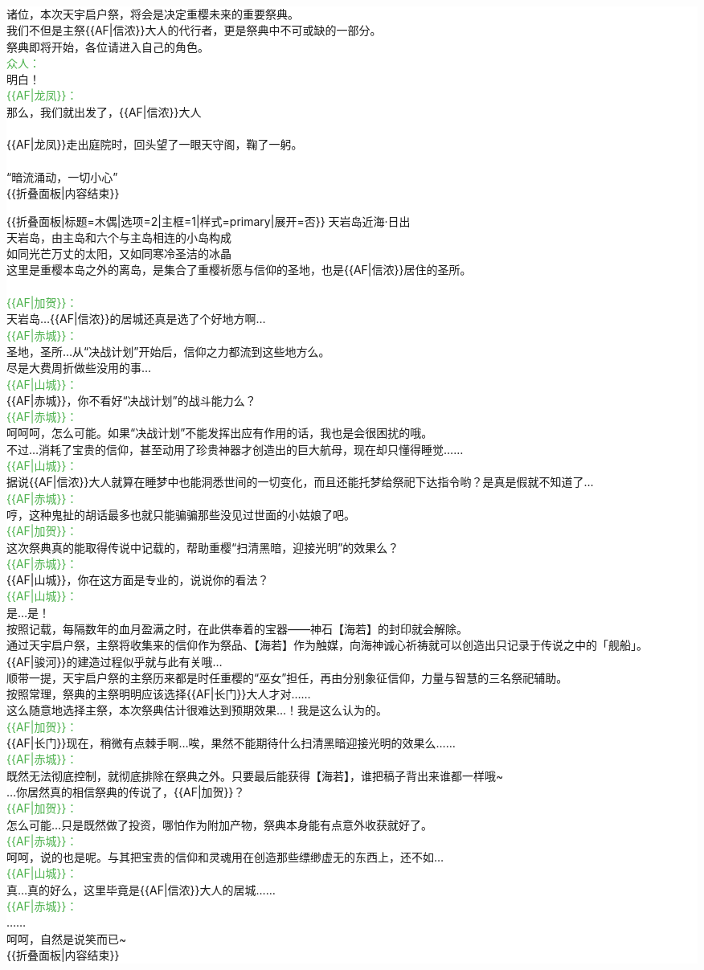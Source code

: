 诸位，本次天宇启户祭，将会是决定重樱未来的重要祭典。<br>
我们不但是主祭{{AF|信浓}}大人的代行者，更是祭典中不可或缺的一部分。<br>
祭典即将开始，各位请进入自己的角色。<br>
<span style="color:#4eb24e;">众人：</span><br>
明白！<br>
<span style="color:#4eb24e;">{{AF|龙凤}}：</span><br>
那么，我们就出发了，{{AF|信浓}}大人<br>
<br>
{{AF|龙凤}}走出庭院时，回头望了一眼天守阁，鞠了一躬。<br>
<br>
“暗流涌动，一切小心”<br>
{{折叠面板|内容结束}}

{{折叠面板|标题=木偶|选项=2|主框=1|样式=primary|展开=否}}
天岩岛近海·日出<br>
天岩岛，由主岛和六个与主岛相连的小岛构成<br>
如同光芒万丈的太阳，又如同寒冷圣洁的冰晶<br>
这里是重樱本岛之外的离岛，是集合了重樱祈愿与信仰的圣地，也是{{AF|信浓}}居住的圣所。<br>
<br>
<span style="color:#4eb24e;">{{AF|加贺}}：</span><br>
天岩岛…{{AF|信浓}}的居城还真是选了个好地方啊…<br>
<span style="color:#4eb24e;">{{AF|赤城}}：</span><br>
圣地，圣所…从“决战计划”开始后，信仰之力都流到这些地方么。<br>
尽是大费周折做些没用的事…<br>
<span style="color:#4eb24e;">{{AF|山城}}：</span><br>
{{AF|赤城}}，你不看好“决战计划”的战斗能力么？<br>
<span style="color:#4eb24e;">{{AF|赤城}}：</span><br>
呵呵呵，怎么可能。如果“决战计划”不能发挥出应有作用的话，我也是会很困扰的哦。<br>
不过…消耗了宝贵的信仰，甚至动用了珍贵神器才创造出的巨大航母，现在却只懂得睡觉……<br>
<span style="color:#4eb24e;">{{AF|山城}}：</span><br>
据说{{AF|信浓}}大人就算在睡梦中也能洞悉世间的一切变化，而且还能托梦给祭祀下达指令哟？是真是假就不知道了…<br>
<span style="color:#4eb24e;">{{AF|赤城}}：</span><br>
哼，这种鬼扯的胡话最多也就只能骗骗那些没见过世面的小姑娘了吧。<br>
<span style="color:#4eb24e;">{{AF|加贺}}：</span><br>
这次祭典真的能取得传说中记载的，帮助重樱“扫清黑暗，迎接光明”的效果么？<br>
<span style="color:#4eb24e;">{{AF|赤城}}：</span><br>
{{AF|山城}}，你在这方面是专业的，说说你的看法？<br>
<span style="color:#4eb24e;">{{AF|山城}}：</span><br>
是…是！<br>
按照记载，每隔数年的血月盈满之时，在此供奉着的宝器——神石【海若】的封印就会解除。<br>
通过天宇启户祭，主祭将收集来的信仰作为祭品、【海若】作为触媒，向海神诚心祈祷就可以创造出只记录于传说之中的「舰船」。<br>
{{AF|骏河}}的建造过程似乎就与此有关哦…<br>
顺带一提，天宇启户祭的主祭历来都是时任重樱的“巫女”担任，再由分别象征信仰，力量与智慧的三名祭祀辅助。<br>
按照常理，祭典的主祭明明应该选择{{AF|长门}}大人才对……<br>
这么随意地选择主祭，本次祭典估计很难达到预期效果…！我是这么认为的。<br>
<span style="color:#4eb24e;">{{AF|加贺}}：</span><br>
{{AF|长门}}现在，稍微有点棘手啊…唉，果然不能期待什么扫清黑暗迎接光明的效果么……<br>
<span style="color:#4eb24e;">{{AF|赤城}}：</span><br>
既然无法彻底控制，就彻底排除在祭典之外。只要最后能获得【海若】，谁把稿子背出来谁都一样哦~<br>
…你居然真的相信祭典的传说了，{{AF|加贺}}？<br>
<span style="color:#4eb24e;">{{AF|加贺}}：</span><br>
怎么可能…只是既然做了投资，哪怕作为附加产物，祭典本身能有点意外收获就好了。<br>
<span style="color:#4eb24e;">{{AF|赤城}}：</span><br>
呵呵，说的也是呢。与其把宝贵的信仰和灵魂用在创造那些缥缈虚无的东西上，还不如…<br>
<span style="color:#4eb24e;">{{AF|山城}}：</span><br>
真…真的好么，这里毕竟是{{AF|信浓}}大人的居城……<br>
<span style="color:#4eb24e;">{{AF|赤城}}：</span><br>
……<br>
呵呵，自然是说笑而已~<br>
{{折叠面板|内容结束}}
